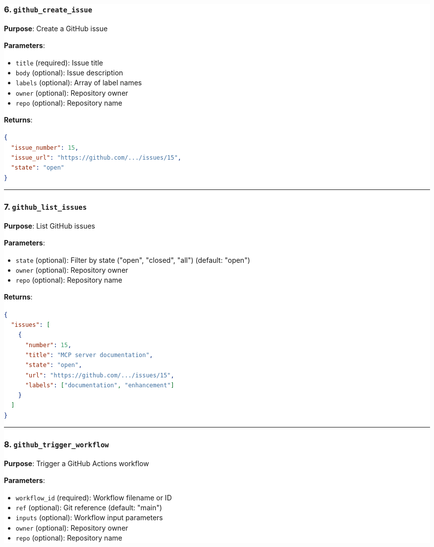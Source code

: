 
### 6. `github_create_issue`
**Purpose**: Create a GitHub issue

**Parameters**:
- `title` (required): Issue title
- `body` (optional): Issue description
- `labels` (optional): Array of label names
- `owner` (optional): Repository owner
- `repo` (optional): Repository name

**Returns**:
```json
{
  "issue_number": 15,
  "issue_url": "https://github.com/.../issues/15",
  "state": "open"
}
```

---

### 7. `github_list_issues`
**Purpose**: List GitHub issues

**Parameters**:
- `state` (optional): Filter by state ("open", "closed", "all") (default: "open")
- `owner` (optional): Repository owner
- `repo` (optional): Repository name

**Returns**:
```json
{
  "issues": [
    {
      "number": 15,
      "title": "MCP server documentation",
      "state": "open",
      "url": "https://github.com/.../issues/15",
      "labels": ["documentation", "enhancement"]
    }
  ]
}
```

---

### 8. `github_trigger_workflow`
**Purpose**: Trigger a GitHub Actions workflow

**Parameters**:
- `workflow_id` (required): Workflow filename or ID
- `ref` (optional): Git reference (default: "main")
- `inputs` (optional): Workflow input parameters
- `owner` (optional): Repository owner
- `repo` (optional): Repository name
